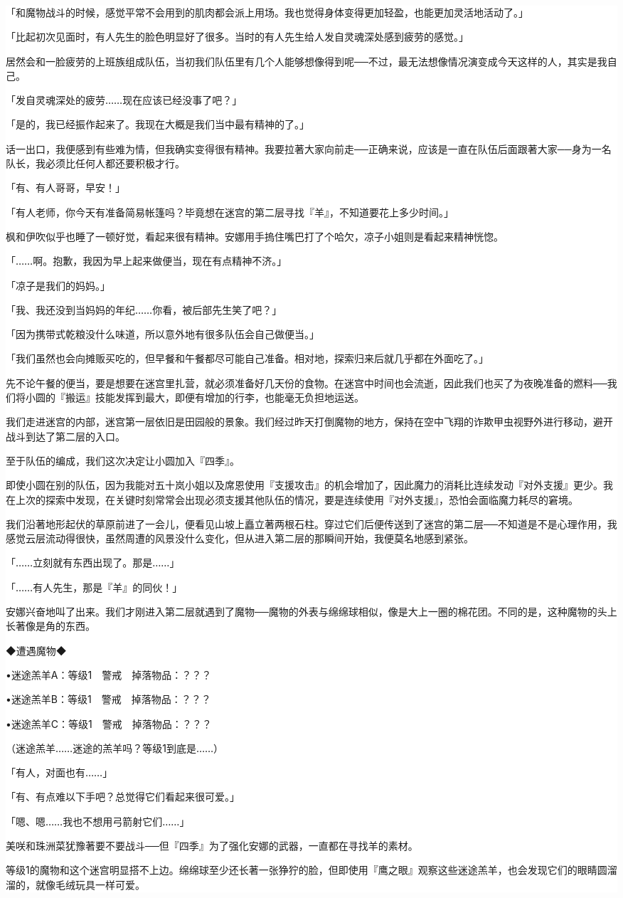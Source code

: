 「和魔物战斗的时候，感觉平常不会用到的肌肉都会派上用场。我也觉得身体变得更加轻盈，也能更加灵活地活动了。」

「比起初次见面时，有人先生的脸色明显好了很多。当时的有人先生给人发自灵魂深处感到疲劳的感觉。」

居然会和一脸疲劳的上班族组成队伍，当初我们队伍里有几个人能够想像得到呢──不过，最无法想像情况演变成今天这样的人，其实是我自己。

「发自灵魂深处的疲劳……现在应该已经没事了吧？」

「是的，我已经振作起来了。我现在大概是我们当中最有精神的了。」

话一出口，我便感到有些难为情，但我确实变得很有精神。我要拉著大家向前走──正确来说，应该是一直在队伍后面跟著大家──身为一名队长，我必须比任何人都还要积极才行。

「有、有人哥哥，早安！」

「有人老师，你今天有准备简易帐篷吗？毕竟想在迷宫的第二层寻找『羊』，不知道要花上多少时间。」

枫和伊吹似乎也睡了一顿好觉，看起来很有精神。安娜用手摀住嘴巴打了个哈欠，凉子小姐则是看起来精神恍惚。

「……啊。抱歉，我因为早上起来做便当，现在有点精神不济。」

「凉子是我们的妈妈。」

「我、我还没到当妈妈的年纪……你看，被后部先生笑了吧？」

「因为携带式乾粮没什么味道，所以意外地有很多队伍会自己做便当。」

「我们虽然也会向摊贩买吃的，但早餐和午餐都尽可能自己准备。相对地，探索归来后就几乎都在外面吃了。」

先不论午餐的便当，要是想要在迷宫里扎营，就必须准备好几天份的食物。在迷宫中时间也会流逝，因此我们也买了为夜晚准备的燃料──我们将小圆的『搬运』技能发挥到最大，即便有增加的行李，也能毫无负担地运送。

我们走进迷宫的内部，迷宫第一层依旧是田园般的景象。我们经过昨天打倒魔物的地方，保持在空中飞翔的诈欺甲虫视野外进行移动，避开战斗到达了第二层的入口。

至于队伍的编成，我们这次决定让小圆加入『四季』。

即使小圆在别的队伍，因为我能对五十岚小姐以及席恩使用『支援攻击』的机会增加了，因此魔力的消耗比连续发动『对外支援』更少。我在上次的探索中发现，在关键时刻常常会出现必须支援其他队伍的情况，要是连续使用『对外支援』，恐怕会面临魔力耗尽的窘境。

我们沿著地形起伏的草原前进了一会儿，便看见山坡上矗立著两根石柱。穿过它们后便传送到了迷宫的第二层──不知道是不是心理作用，我感觉云层流动得很快，虽然周遭的风景没什么变化，但从进入第二层的那瞬间开始，我便莫名地感到紧张。

「……立刻就有东西出现了。那是……」

「……有人先生，那是『羊』的同伙！」

安娜兴奋地叫了出来。我们才刚进入第二层就遇到了魔物──魔物的外表与绵绵球相似，像是大上一圈的棉花团。不同的是，这种魔物的头上长著像是角的东西。

◆遭遇魔物◆

•迷途羔羊A：等级1　警戒　掉落物品：？？？

•迷途羔羊B：等级1　警戒　掉落物品：？？？

•迷途羔羊C：等级1　警戒　掉落物品：？？？

（迷途羔羊……迷途的羔羊吗？等级1到底是……）

「有人，对面也有……」

「有、有点难以下手吧？总觉得它们看起来很可爱。」

「嗯、嗯……我也不想用弓箭射它们……」

美咲和珠洲菜犹豫著要不要战斗──但『四季』为了强化安娜的武器，一直都在寻找羊的素材。

等级1的魔物和这个迷宫明显搭不上边。绵绵球至少还长著一张狰狞的脸，但即使用『鹰之眼』观察这些迷途羔羊，也会发现它们的眼睛圆溜溜的，就像毛绒玩具一样可爱。
